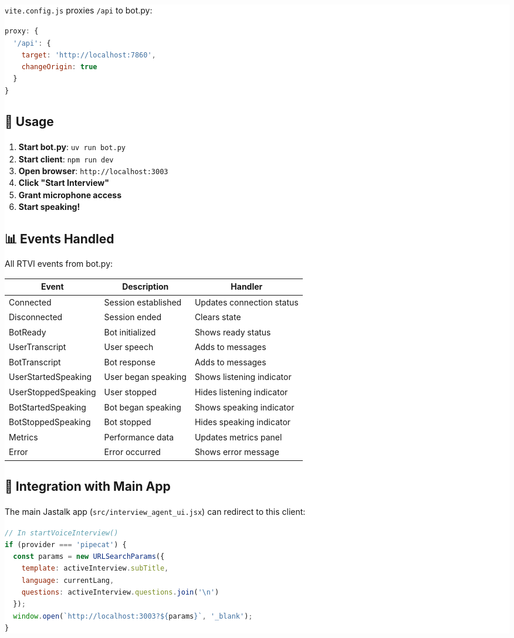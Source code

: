 `vite.config.js` proxies `/api` to bot.py:

```js
proxy: {
  '/api': {
    target: 'http://localhost:7860',
    changeOrigin: true
  }
}
```

## 🎤 Usage

1. **Start bot.py**: `uv run bot.py`
2. **Start client**: `npm run dev`
3. **Open browser**: `http://localhost:3003`
4. **Click "Start Interview"**
5. **Grant microphone access**
6. **Start speaking!**

## 📊 Events Handled

All RTVI events from bot.py:

| Event | Description | Handler |
|-------|-------------|---------|
| Connected | Session established | Updates connection status |
| Disconnected | Session ended | Clears state |
| BotReady | Bot initialized | Shows ready status |
| UserTranscript | User speech | Adds to messages |
| BotTranscript | Bot response | Adds to messages |
| UserStartedSpeaking | User began speaking | Shows listening indicator |
| UserStoppedSpeaking | User stopped | Hides listening indicator |
| BotStartedSpeaking | Bot began speaking | Shows speaking indicator |
| BotStoppedSpeaking | Bot stopped | Hides speaking indicator |
| Metrics | Performance data | Updates metrics panel |
| Error | Error occurred | Shows error message |

## 🔗 Integration with Main App

The main Jastalk app (`src/interview_agent_ui.jsx`) can redirect to this client:

```javascript
// In startVoiceInterview()
if (provider === 'pipecat') {
  const params = new URLSearchParams({
    template: activeInterview.subTitle,
    language: currentLang,
    questions: activeInterview.questions.join('\n')
  });
  window.open(`http://localhost:3003?${params}`, '_blank');
}
```
